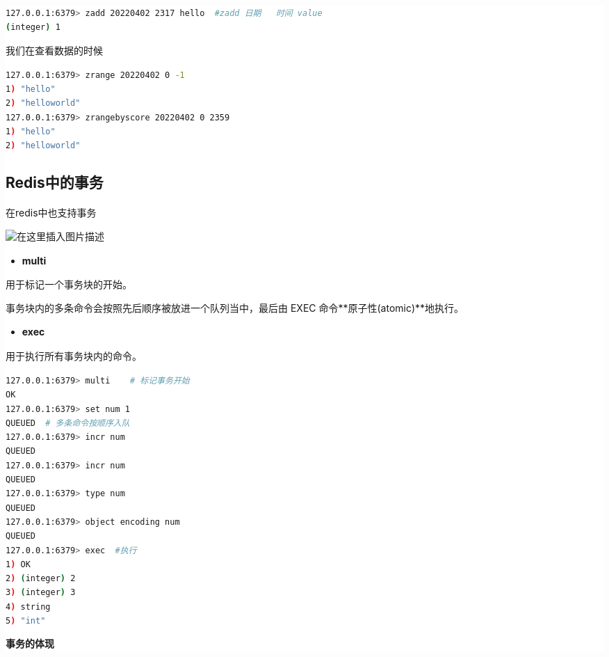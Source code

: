 ```bash
127.0.0.1:6379> zadd 20220402 2317 hello  #zadd 日期   时间 value
(integer) 1
```
我们在查看数据的时候

```bash
127.0.0.1:6379> zrange 20220402 0 -1
1) "hello"
2) "helloworld"
127.0.0.1:6379> zrangebyscore 20220402 0 2359
1) "hello"
2) "helloworld"
```

## Redis中的事务

在redis中也支持事务

![在这里插入图片描述](https://img-blog.csdnimg.cn/ebfcad433ad64c3b8bb146e4b701dbe1.png?x-oss-process=image/watermark,type_d3F5LXplbmhlaQ,shadow_50,text_Q1NETiBAQ29kZU1hcnRhaW4=,size_20,color_FFFFFF,t_70,g_se,x_16)

 - **multi**

用于标记一个事务块的开始。

事务块内的多条命令会按照先后顺序被放进一个队列当中，最后由 EXEC 命令**原子性(atomic)**地执行。



 - **exec**

用于执行所有事务块内的命令。



```bash
127.0.0.1:6379> multi    # 标记事务开始
OK
127.0.0.1:6379> set num 1
QUEUED  # 多条命令按顺序入队
127.0.0.1:6379> incr num
QUEUED
127.0.0.1:6379> incr num
QUEUED
127.0.0.1:6379> type num
QUEUED
127.0.0.1:6379> object encoding num
QUEUED
127.0.0.1:6379> exec  #执行
1) OK   
2) (integer) 2
3) (integer) 3
4) string
5) "int"
```
**事务的体现**
